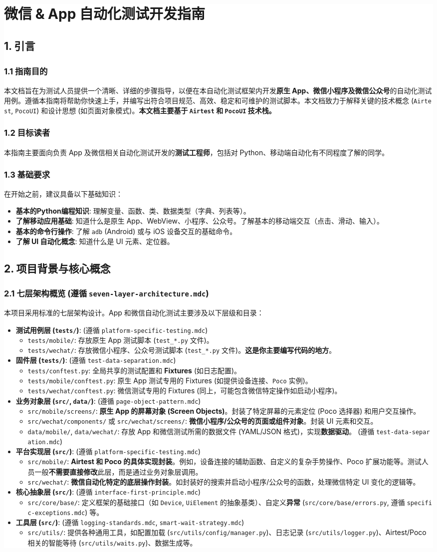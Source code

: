 # 微信 & App 自动化测试开发指南

## 1. 引言

### 1.1 指南目的

本文档旨在为测试人员提供一个清晰、详细的步骤指导，以便在本自动化测试框架内开发**原生 App、微信小程序及微信公众号**的自动化测试用例。遵循本指南将帮助你快速上手，并编写出符合项目规范、高效、稳定和可维护的测试脚本。本文档致力于解释关键的技术概念 (`Airtest`, `PocoUI`) 和设计思想 (如页面对象模式)。**本文档主要基于 `Airtest` 和 `PocoUI` 技术栈。**

### 1.2 目标读者

本指南主要面向负责 App 及微信相关自动化测试开发的**测试工程师**，包括对 Python、移动端自动化有不同程度了解的同学。

### 1.3 基础要求

在开始之前，建议具备以下基础知识：

*   **基本的Python编程知识**: 理解变量、函数、类、数据类型（字典、列表等）。
*   **了解移动应用基础**: 知道什么是原生 App、WebView、小程序、公众号。了解基本的移动端交互（点击、滑动、输入）。
*   **基本的命令行操作**: 了解 `adb` (Android) 或与 iOS 设备交互的基础命令。
*   **了解 UI 自动化概念**: 知道什么是 UI 元素、定位器。

## 2. 项目背景与核心概念

### 2.1 七层架构概览 (遵循 `seven-layer-architecture.mdc`)

本项目采用标准的七层架构设计。App 和微信自动化测试主要涉及以下层级和目录：

*   **测试用例层 (`tests/`)**: (遵循 `platform-specific-testing.mdc`)
    *   `tests/mobile/`: 存放原生 App 测试脚本 (`test_*.py` 文件)。
    *   `tests/wechat/`: 存放微信小程序、公众号测试脚本 (`test_*.py` 文件)。**这是你主要编写代码的地方**。
*   **固件层 (`tests/`)**: (遵循 `test-data-separation.mdc`)
    *   `tests/conftest.py`: 全局共享的测试配置和 **Fixtures** (如日志配置)。
    *   `tests/mobile/conftest.py`: 原生 App 测试专用的 Fixtures (如提供设备连接、`Poco` 实例)。
    *   `tests/wechat/conftest.py`: 微信测试专用的 Fixtures (同上，可能包含微信特定操作如启动小程序)。
*   **业务对象层 (`src/`, `data/`)**: (遵循 `page-object-pattern.mdc`)
    *   `src/mobile/screens/`: **原生 App 的屏幕对象 (Screen Objects)**。封装了特定屏幕的元素定位 (Poco 选择器) 和用户交互操作。
    *   `src/wechat/components/` 或 `src/wechat/screens/`: **微信小程序/公众号的页面或组件对象**。封装 UI 元素和交互。
    *   `data/mobile/`, `data/wechat/`: 存放 App 和微信测试所需的数据文件 (YAML/JSON 格式)，实现**数据驱动**。 (遵循 `test-data-separation.mdc`)
*   **平台实现层 (`src/`)**: (遵循 `platform-specific-testing.mdc`)
    *   `src/mobile/`: **Airtest 和 Poco 的具体实现封装**。例如，设备连接的辅助函数、自定义的复杂手势操作、Poco 扩展功能等。测试人员一般**不需要直接修改**此层，而是通过业务对象层调用。
    *   `src/wechat/`: **微信自动化特定的底层操作封装**。如封装好的搜索并启动小程序/公众号的函数，处理微信特定 UI 变化的逻辑等。
*   **核心抽象层 (`src/`)**: (遵循 `interface-first-principle.mdc`)
    *   `src/core/base/`: 定义框架的基础接口（如 `Device`, `UiElement` 的抽象基类）、自定义**异常** (`src/core/base/errors.py`, 遵循 `specific-exceptions.mdc`) 等。
*   **工具层 (`src/`)**: (遵循 `logging-standards.mdc`, `smart-wait-strategy.mdc`)
    *   `src/utils/`: 提供各种通用工具，如配置加载 (`src/utils/config/manager.py`)、日志记录 (`src/utils/logger.py`)、Airtest/Poco 相关的智能等待 (`src/utils/waits.py`)、数据生成等。
